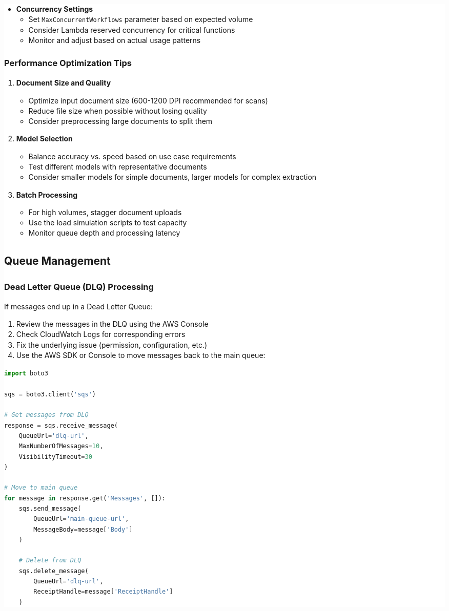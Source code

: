 - **Concurrency Settings**
  - Set `MaxConcurrentWorkflows` parameter based on expected volume
  - Consider Lambda reserved concurrency for critical functions
  - Monitor and adjust based on actual usage patterns

### Performance Optimization Tips

1. **Document Size and Quality**
   - Optimize input document size (600-1200 DPI recommended for scans)
   - Reduce file size when possible without losing quality
   - Consider preprocessing large documents to split them

2. **Model Selection**
   - Balance accuracy vs. speed based on use case requirements
   - Test different models with representative documents
   - Consider smaller models for simple documents, larger models for complex extraction

3. **Batch Processing**
   - For high volumes, stagger document uploads
   - Use the load simulation scripts to test capacity
   - Monitor queue depth and processing latency

## Queue Management

### Dead Letter Queue (DLQ) Processing

If messages end up in a Dead Letter Queue:

1. Review the messages in the DLQ using the AWS Console
2. Check CloudWatch Logs for corresponding errors
3. Fix the underlying issue (permission, configuration, etc.)
4. Use the AWS SDK or Console to move messages back to the main queue:

```python
import boto3

sqs = boto3.client('sqs')

# Get messages from DLQ
response = sqs.receive_message(
    QueueUrl='dlq-url',
    MaxNumberOfMessages=10,
    VisibilityTimeout=30
)

# Move to main queue
for message in response.get('Messages', []):
    sqs.send_message(
        QueueUrl='main-queue-url',
        MessageBody=message['Body']
    )

    # Delete from DLQ
    sqs.delete_message(
        QueueUrl='dlq-url',
        ReceiptHandle=message['ReceiptHandle']
    )
```

